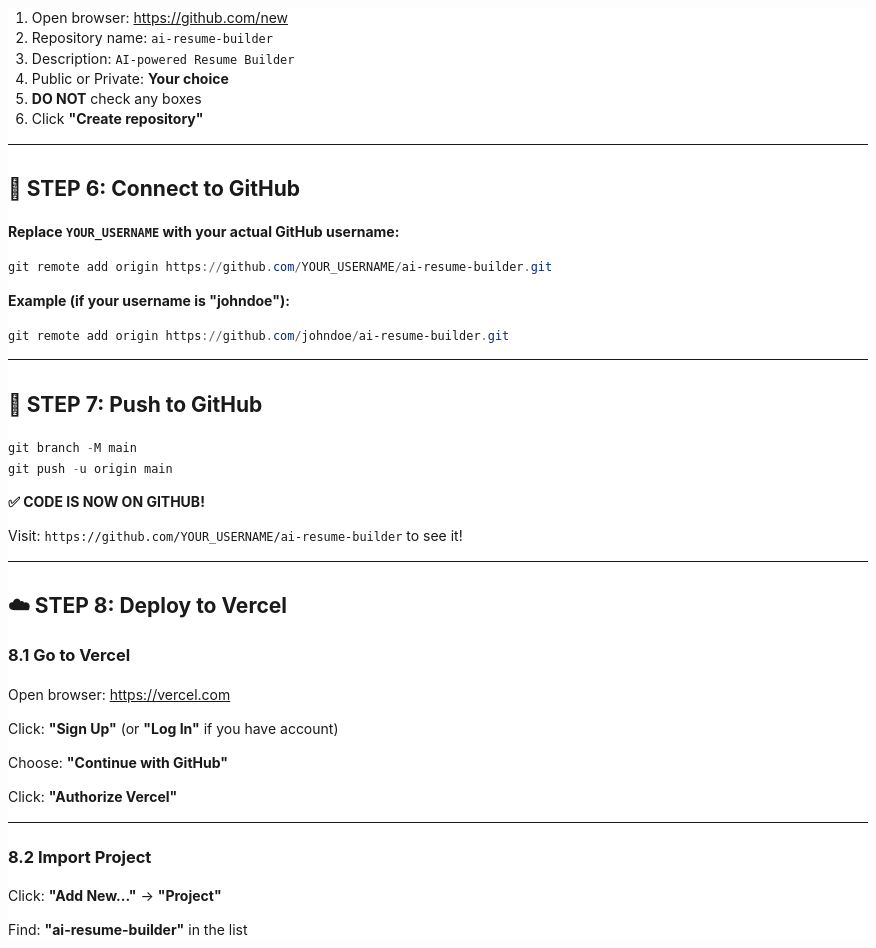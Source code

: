 1. Open browser: https://github.com/new
2. Repository name: `ai-resume-builder`
3. Description: `AI-powered Resume Builder`
4. Public or Private: **Your choice**
5. **DO NOT** check any boxes
6. Click **"Create repository"**

---

## 📍 STEP 6: Connect to GitHub

**Replace `YOUR_USERNAME` with your actual GitHub username:**

```powershell
git remote add origin https://github.com/YOUR_USERNAME/ai-resume-builder.git
```

**Example (if your username is "johndoe"):**

```powershell
git remote add origin https://github.com/johndoe/ai-resume-builder.git
```

---

## 📍 STEP 7: Push to GitHub

```powershell
git branch -M main
git push -u origin main
```

**✅ CODE IS NOW ON GITHUB!**

Visit: `https://github.com/YOUR_USERNAME/ai-resume-builder` to see it!

---

## ☁️ STEP 8: Deploy to Vercel

### 8.1 Go to Vercel

Open browser: https://vercel.com

Click: **"Sign Up"** (or **"Log In"** if you have account)

Choose: **"Continue with GitHub"**

Click: **"Authorize Vercel"**

---

### 8.2 Import Project

Click: **"Add New..."** → **"Project"**

Find: **"ai-resume-builder"** in the list
